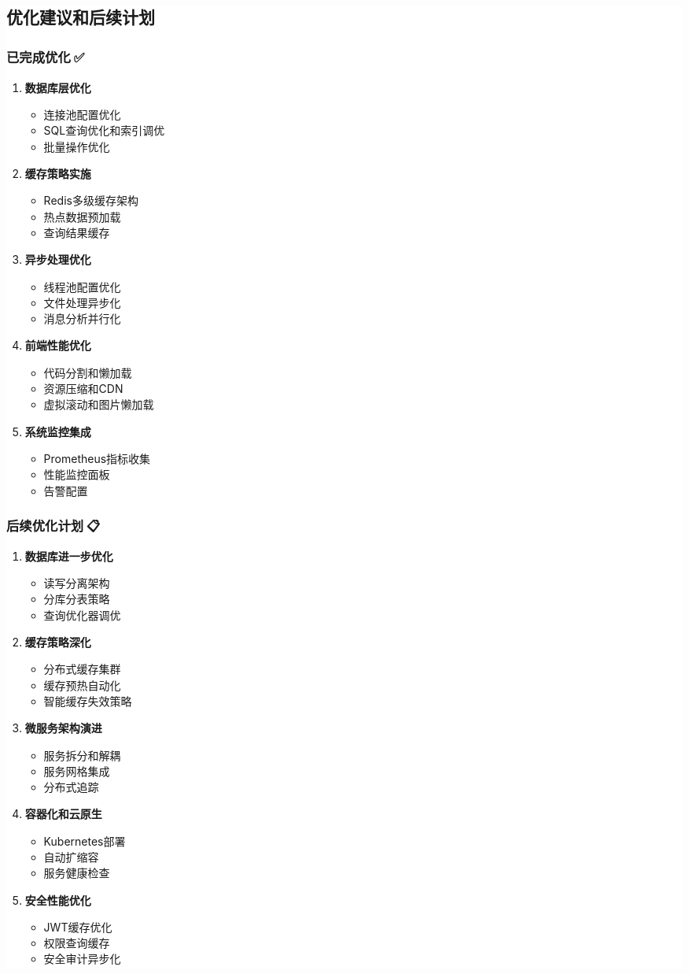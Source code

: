 ## 优化建议和后续计划

### 已完成优化 ✅

1. **数据库层优化**
   - 连接池配置优化
   - SQL查询优化和索引调优
   - 批量操作优化

2. **缓存策略实施**
   - Redis多级缓存架构
   - 热点数据预加载
   - 查询结果缓存

3. **异步处理优化**
   - 线程池配置优化
   - 文件处理异步化
   - 消息分析并行化

4. **前端性能优化**
   - 代码分割和懒加载
   - 资源压缩和CDN
   - 虚拟滚动和图片懒加载

5. **系统监控集成**
   - Prometheus指标收集
   - 性能监控面板
   - 告警配置

### 后续优化计划 📋

1. **数据库进一步优化**
   - 读写分离架构
   - 分库分表策略
   - 查询优化器调优

2. **缓存策略深化**
   - 分布式缓存集群
   - 缓存预热自动化
   - 智能缓存失效策略

3. **微服务架构演进**
   - 服务拆分和解耦
   - 服务网格集成
   - 分布式追踪

4. **容器化和云原生**
   - Kubernetes部署
   - 自动扩缩容
   - 服务健康检查

5. **安全性能优化**
   - JWT缓存优化
   - 权限查询缓存
   - 安全审计异步化
